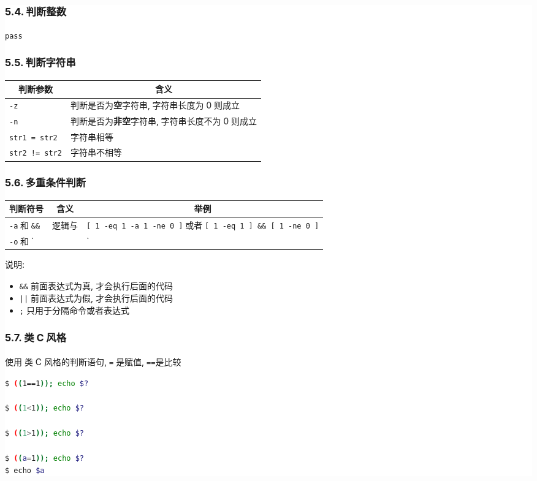 ### 5.4. 判断整数



```
pass

```




### 5.5. 判断字符串



| 判断参数       | 含义                                              |
| -------------- | ------------------------------------------------- |
| `-z`           | 判断是否为**空**字符串, 字符串长度为 0 则成立     |
| `-n`           | 判断是否为**非空**字符串, 字符串长度不为 0 则成立 |
| `str1 = str2`  | 字符串相等                                        |
| `str2 != str2` | 字符串不相等                                      |



### 5.6. 多重条件判断



| 判断符号     | 含义   | 举例                                                       |
| ------------ | ------ | ---------------------------------------------------------- |
| `-a` 和 `&&` | 逻辑与 | `[ 1 -eq 1 -a 1 -ne 0 ]` 或者 `[ 1 -eq 1 ] && [ 1 -ne 0 ]` |
| `-o` 和 `||` | 逻辑或 | `[ 1 -eq 1 -o 1 -ne 0 ]` 或者 `[ 1 -eq 1 ] || [ 1 -ne 0 ]` |



说明:

- `&&` 前面表达式为真, 才会执行后面的代码
- `||` 前面表达式为假, 才会执行后面的代码
- `;` 只用于分隔命令或者表达式



### 5.7. 类 C 风格



使用 类 C 风格的判断语句, `=` 是赋值, `==`是比较 

```bash
$ ((1==1)); echo $?

$ ((1<1)); echo $?

$ ((1>1)); echo $?

$ ((a=1)); echo $?
$ echo $a
```
